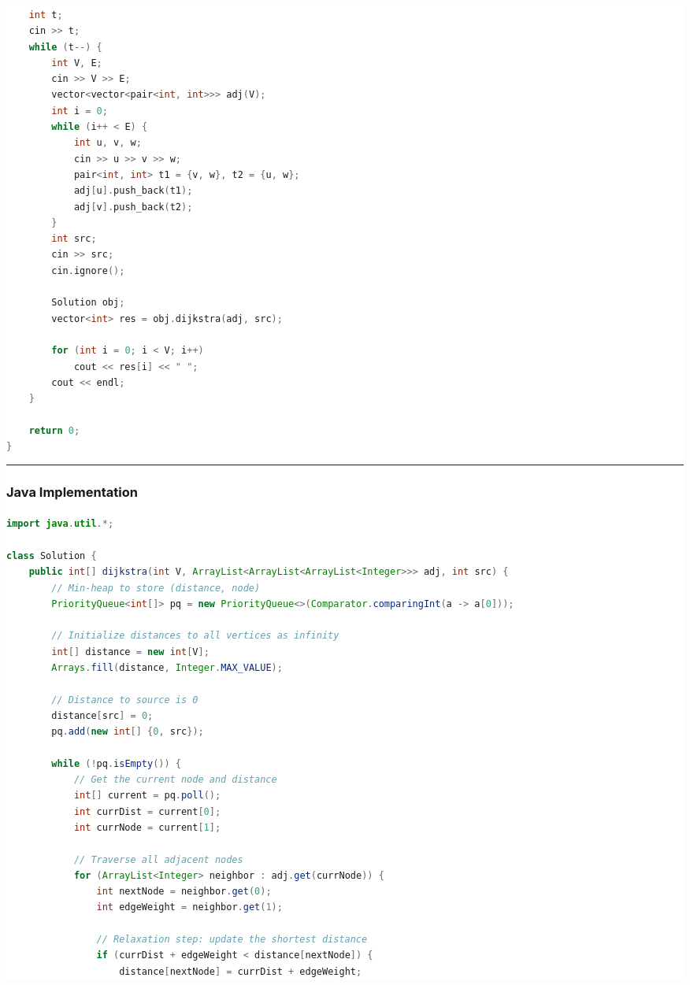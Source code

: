 ```cpp
    int t;
    cin >> t;
    while (t--) {
        int V, E;
        cin >> V >> E;
        vector<vector<pair<int, int>>> adj(V);
        int i = 0;
        while (i++ < E) {
            int u, v, w;
            cin >> u >> v >> w;
            pair<int, int> t1 = {v, w}, t2 = {u, w};
            adj[u].push_back(t1);
            adj[v].push_back(t2);
        }
        int src;
        cin >> src;
        cin.ignore();

        Solution obj;
        vector<int> res = obj.dijkstra(adj, src);

        for (int i = 0; i < V; i++)
            cout << res[i] << " ";
        cout << endl;
    }

    return 0;
}
```

---

### Java Implementation

```java
import java.util.*;

class Solution {
    public int[] dijkstra(int V, ArrayList<ArrayList<ArrayList<Integer>>> adj, int src) {
        // Min-heap to store (distance, node)
        PriorityQueue<int[]> pq = new PriorityQueue<>(Comparator.comparingInt(a -> a[0]));

        // Initialize distances to all vertices as infinity
        int[] distance = new int[V];
        Arrays.fill(distance, Integer.MAX_VALUE);

        // Distance to source is 0
        distance[src] = 0;
        pq.add(new int[] {0, src});

        while (!pq.isEmpty()) {
            // Get the current node and distance
            int[] current = pq.poll();
            int currDist = current[0];
            int currNode = current[1];

            // Traverse all adjacent nodes
            for (ArrayList<Integer> neighbor : adj.get(currNode)) {
                int nextNode = neighbor.get(0);
                int edgeWeight = neighbor.get(1);

                // Relaxation step: update the shortest distance
                if (currDist + edgeWeight < distance[nextNode]) {
                    distance[nextNode] = currDist + edgeWeight;
```